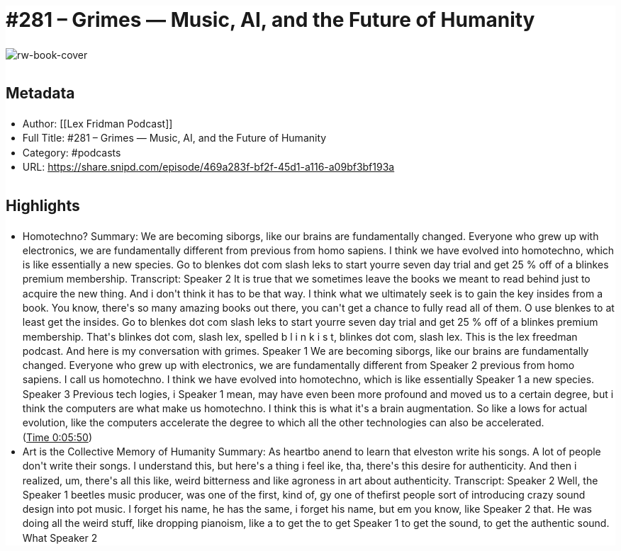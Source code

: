 # #281 – Grimes —  Music, AI, and the Future of Humanity

![rw-book-cover](https://images.weserv.nl/?url=https%3A%2F%2Flexfridman.com%2Fwordpress%2Fwp-content%2Fuploads%2Fpowerpress%2Fartwork_3000-230.png&w=100&h=100)

## Metadata
- Author: [[Lex Fridman Podcast]]
- Full Title: #281 – Grimes —  Music, AI, and the Future of Humanity
- Category: #podcasts
- URL: https://share.snipd.com/episode/469a283f-bf2f-45d1-a116-a09bf3bf193a

## Highlights
- Homotechno?
  Summary:
  We are becoming siborgs, like our brains are fundamentally changed. Everyone who grew up with electronics, we are fundamentally different from previous from homo sapiens. I think we have evolved into homotechno, which is like essentially a new species. Go to blenkes dot com slash leks to start yourre seven day trial and get 25 % off of a blinkes premium membership.
  Transcript:
  Speaker 2
  It is true that we sometimes leave the books we meant to read behind just to acquire the new thing. And i don't think it has to be that way. I think what we ultimately seek is to gain the key insides from a book. You know, there's so many amazing books out there, you can't get a chance to fully read all of them. O use blenkes to at least get the insides. Go to blenkes dot com slash leks to start yourre seven day trial and get 25 % off of a blinkes premium membership. That's blinkes dot com, slash lex, spelled b l i n k i s t, blinkes dot com, slash lex. This is the lex freedman podcast. And here is my conversation with grimes.
  Speaker 1
  We are becoming siborgs, like our brains are fundamentally changed. Everyone who grew up with electronics, we are fundamentally different from
  Speaker 2
  previous from homo sapiens. I call us homotechno. I think we have evolved into homotechno, which is like essentially
  Speaker 1
  a new species.
  Speaker 3
  Previous tech logies, i
  Speaker 1
  mean, may have even been more profound and moved us to a certain degree, but i think the computers are what make us homotechno. I think this is what it's a brain augmentation. So like a lows for actual evolution, like the computers accelerate the degree to which all the other technologies can also be accelerated. ([Time 0:05:50](https://share.snipd.com/snip/0cf333ba-0936-4ce2-9719-d2da2400ebc3))
- Art is the Collective Memory of Humanity
  Summary:
  As heartbo anend to learn that elveston write his songs. A lot of people don't write their songs. I understand this, but here's a thing i feel ike, tha, there's this desire for authenticity. And then i realized, um, there's all this like, weird bitterness and like agroness in art about authenticity.
  Transcript:
  Speaker 2
  Well, the
  Speaker 1
  beetles music producer, was one of the first, kind of, gy one of thefirst people sort of introducing crazy sound design into pot music. I forget his name, he has the same, i forget his name, but em you know, like
  Speaker 2
  that. He was doing all the weird stuff, like dropping pianoism, like a to get the to get
  Speaker 1
  to get the sound, to get the authentic sound. What
  Speaker 2